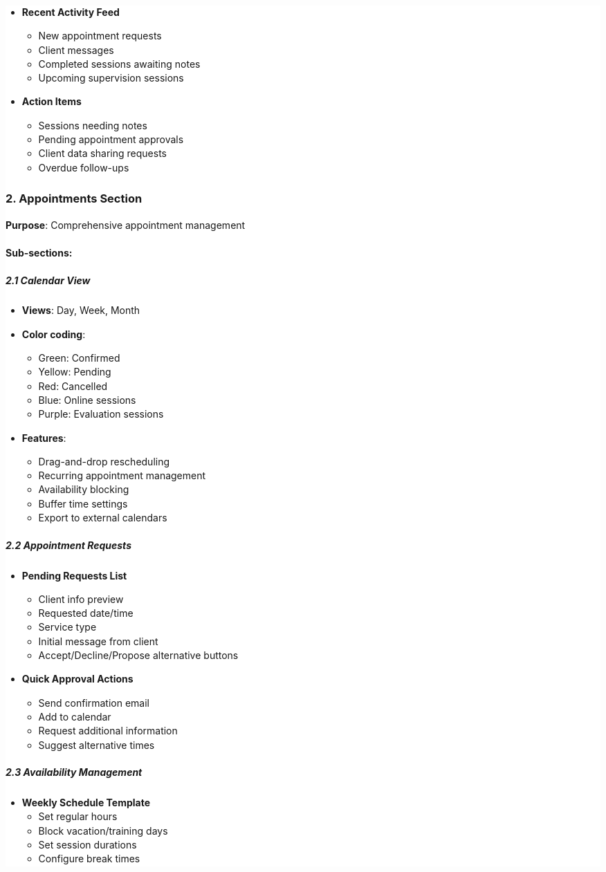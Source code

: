- **Recent Activity Feed**
  - New appointment requests
  - Client messages
  - Completed sessions awaiting notes
  - Upcoming supervision sessions
  
- **Action Items**
  - Sessions needing notes
  - Pending appointment approvals
  - Client data sharing requests
  - Overdue follow-ups

### 2. Appointments Section
**Purpose**: Comprehensive appointment management

#### Sub-sections:
##### 2.1 Calendar View
- **Views**: Day, Week, Month
- **Color coding**: 
  - Green: Confirmed
  - Yellow: Pending
  - Red: Cancelled
  - Blue: Online sessions
  - Purple: Evaluation sessions
  
- **Features**:
  - Drag-and-drop rescheduling
  - Recurring appointment management
  - Availability blocking
  - Buffer time settings
  - Export to external calendars

##### 2.2 Appointment Requests
- **Pending Requests List**
  - Client info preview
  - Requested date/time
  - Service type
  - Initial message from client
  - Accept/Decline/Propose alternative buttons
  
- **Quick Approval Actions**
  - Send confirmation email
  - Add to calendar
  - Request additional information
  - Suggest alternative times

##### 2.3 Availability Management
- **Weekly Schedule Template**
  - Set regular hours
  - Block vacation/training days
  - Set session durations
  - Configure break times
  